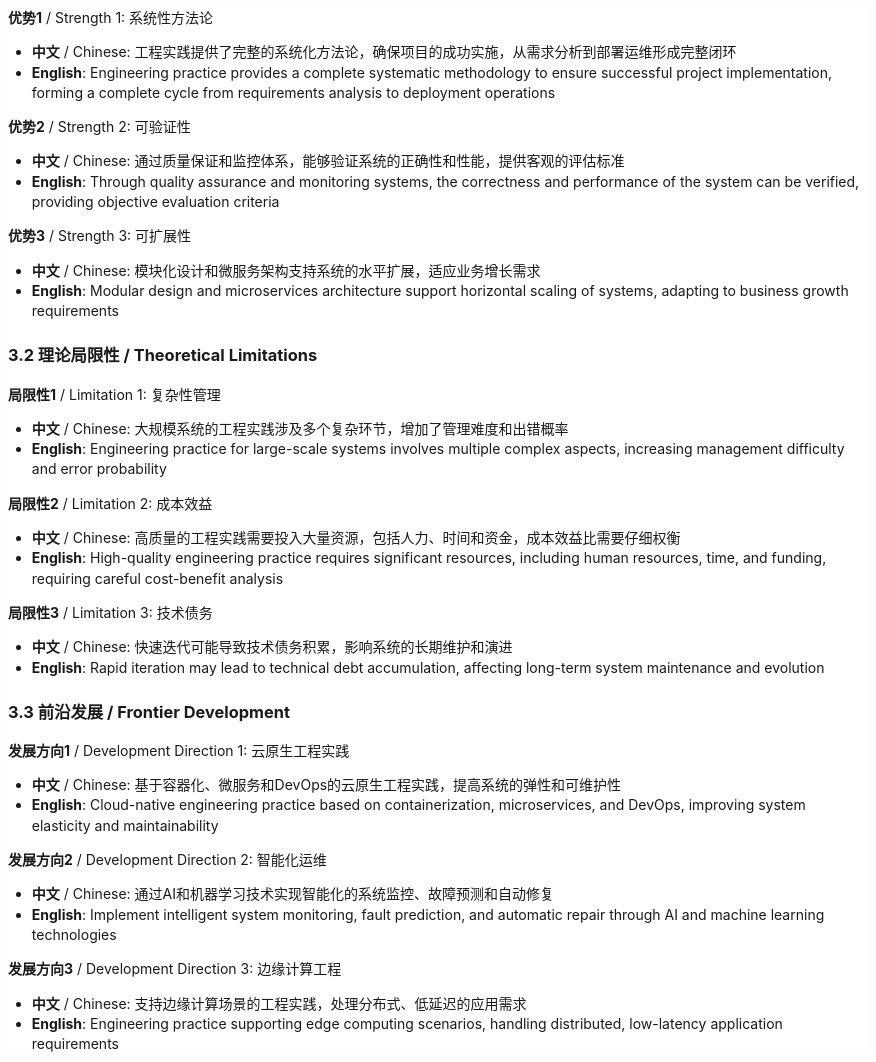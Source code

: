 **优势1** / Strength 1: 系统性方法论

- **中文** / Chinese: 工程实践提供了完整的系统化方法论，确保项目的成功实施，从需求分析到部署运维形成完整闭环
- **English**: Engineering practice provides a complete systematic methodology to ensure successful project implementation, forming a complete cycle from requirements analysis to deployment operations

**优势2** / Strength 2: 可验证性

- **中文** / Chinese: 通过质量保证和监控体系，能够验证系统的正确性和性能，提供客观的评估标准
- **English**: Through quality assurance and monitoring systems, the correctness and performance of the system can be verified, providing objective evaluation criteria

**优势3** / Strength 3: 可扩展性

- **中文** / Chinese: 模块化设计和微服务架构支持系统的水平扩展，适应业务增长需求
- **English**: Modular design and microservices architecture support horizontal scaling of systems, adapting to business growth requirements

### 3.2 理论局限性 / Theoretical Limitations

**局限性1** / Limitation 1: 复杂性管理

- **中文** / Chinese: 大规模系统的工程实践涉及多个复杂环节，增加了管理难度和出错概率
- **English**: Engineering practice for large-scale systems involves multiple complex aspects, increasing management difficulty and error probability

**局限性2** / Limitation 2: 成本效益

- **中文** / Chinese: 高质量的工程实践需要投入大量资源，包括人力、时间和资金，成本效益比需要仔细权衡
- **English**: High-quality engineering practice requires significant resources, including human resources, time, and funding, requiring careful cost-benefit analysis

**局限性3** / Limitation 3: 技术债务

- **中文** / Chinese: 快速迭代可能导致技术债务积累，影响系统的长期维护和演进
- **English**: Rapid iteration may lead to technical debt accumulation, affecting long-term system maintenance and evolution

### 3.3 前沿发展 / Frontier Development

**发展方向1** / Development Direction 1: 云原生工程实践

- **中文** / Chinese: 基于容器化、微服务和DevOps的云原生工程实践，提高系统的弹性和可维护性
- **English**: Cloud-native engineering practice based on containerization, microservices, and DevOps, improving system elasticity and maintainability

**发展方向2** / Development Direction 2: 智能化运维

- **中文** / Chinese: 通过AI和机器学习技术实现智能化的系统监控、故障预测和自动修复
- **English**: Implement intelligent system monitoring, fault prediction, and automatic repair through AI and machine learning technologies

**发展方向3** / Development Direction 3: 边缘计算工程

- **中文** / Chinese: 支持边缘计算场景的工程实践，处理分布式、低延迟的应用需求
- **English**: Engineering practice supporting edge computing scenarios, handling distributed, low-latency application requirements
